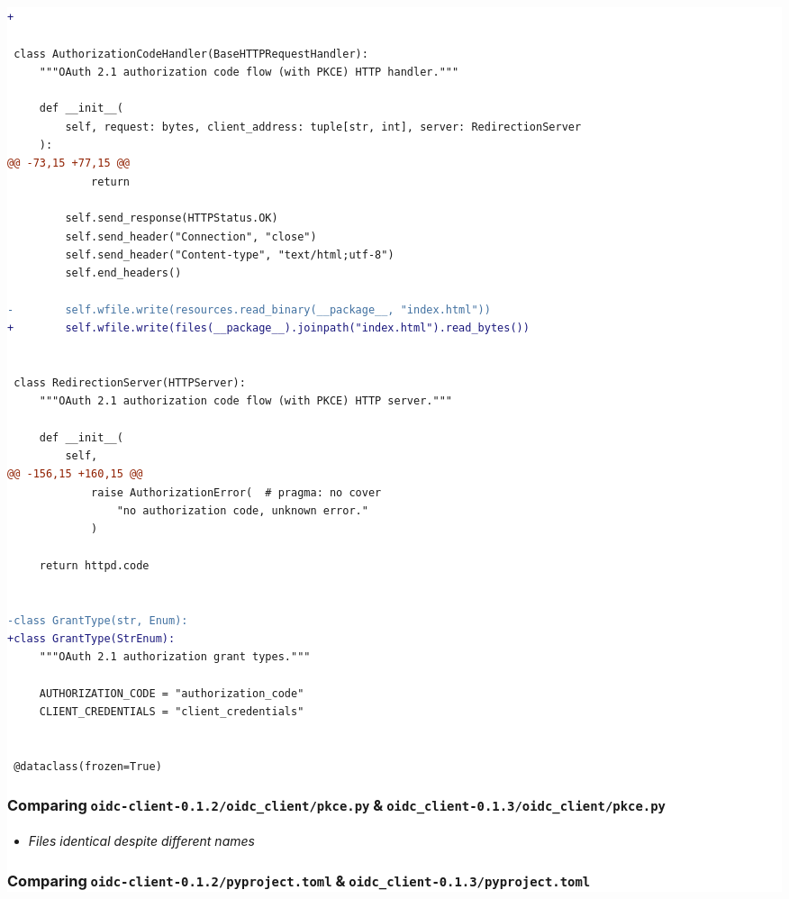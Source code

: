 ```diff
+
 
 class AuthorizationCodeHandler(BaseHTTPRequestHandler):
     """OAuth 2.1 authorization code flow (with PKCE) HTTP handler."""
 
     def __init__(
         self, request: bytes, client_address: tuple[str, int], server: RedirectionServer
     ):
@@ -73,15 +77,15 @@
             return
 
         self.send_response(HTTPStatus.OK)
         self.send_header("Connection", "close")
         self.send_header("Content-type", "text/html;utf-8")
         self.end_headers()
 
-        self.wfile.write(resources.read_binary(__package__, "index.html"))
+        self.wfile.write(files(__package__).joinpath("index.html").read_bytes())
 
 
 class RedirectionServer(HTTPServer):
     """OAuth 2.1 authorization code flow (with PKCE) HTTP server."""
 
     def __init__(
         self,
@@ -156,15 +160,15 @@
             raise AuthorizationError(  # pragma: no cover
                 "no authorization code, unknown error."
             )
 
     return httpd.code
 
 
-class GrantType(str, Enum):
+class GrantType(StrEnum):
     """OAuth 2.1 authorization grant types."""
 
     AUTHORIZATION_CODE = "authorization_code"
     CLIENT_CREDENTIALS = "client_credentials"
 
 
 @dataclass(frozen=True)
```

### Comparing `oidc-client-0.1.2/oidc_client/pkce.py` & `oidc_client-0.1.3/oidc_client/pkce.py`

 * *Files identical despite different names*

### Comparing `oidc-client-0.1.2/pyproject.toml` & `oidc_client-0.1.3/pyproject.toml`

